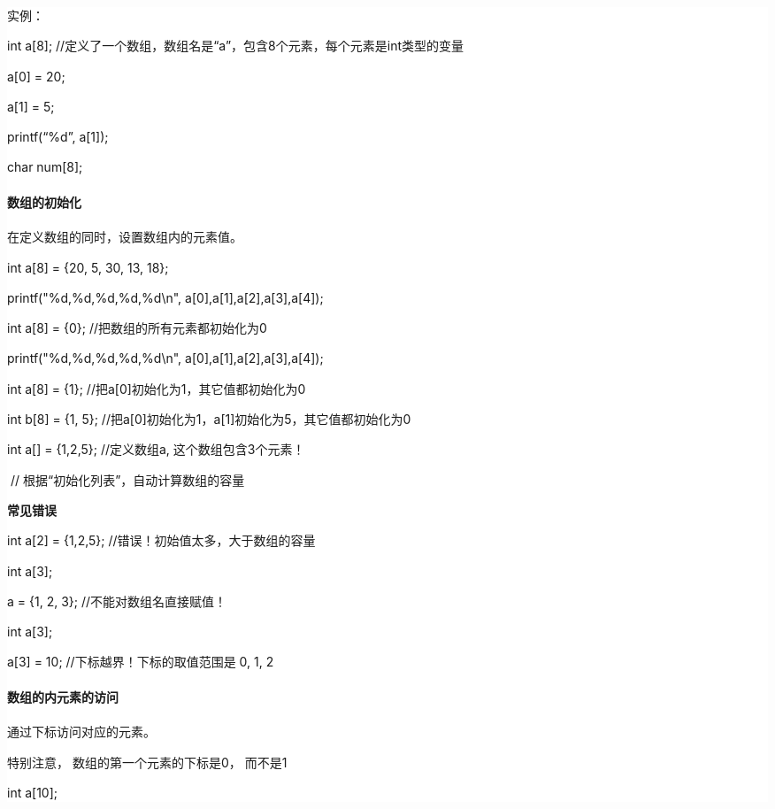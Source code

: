  

实例：

int   a[8];   //定义了一个数组，数组名是“a”，包含8个元素，每个元素是int类型的变量

a[0] = 20;

a[1] = 5;

printf(“%d”,   a[1]);

 

char  num[8];

#### **数组的初始化**

在定义数组的同时，设置数组内的元素值。

 

int a[8] = {20, 5, 30, 13, 18};

printf("%d,%d,%d,%d,%d\n", a[0],a[1],a[2],a[3],a[4]);

 

int a[8] = {0};  //把数组的所有元素都初始化为0

printf("%d,%d,%d,%d,%d\n", a[0],a[1],a[2],a[3],a[4]);

 

int a[8] = {1};  //把a[0]初始化为1，其它值都初始化为0

int b[8] = {1, 5};  //把a[0]初始化为1，a[1]初始化为5，其它值都初始化为0

 

int  a[] = {1,2,5}; //定义数组a, 这个数组包含3个元素！

​               // 根据“初始化列表”，自动计算数组的容量

**常见错误**

 

int  a[2] = {1,2,5}; //错误！初始值太多，大于数组的容量

 

int  a[3];

a = {1, 2, 3};  //不能对数组名直接赋值！

 

int  a[3];

a[3] = 10;  //下标越界！下标的取值范围是 0, 1, 2

#### **数组的内元素的访问**

通过下标访问对应的元素。

特别注意， 数组的第一个元素的下标是0， 而不是1

 

int  a[10];
